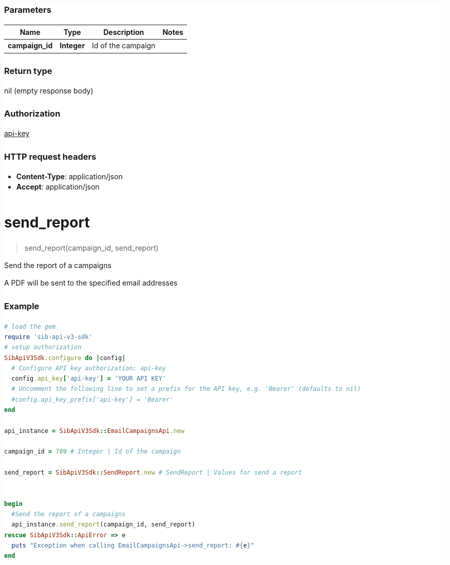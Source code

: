 ### Parameters

Name | Type | Description  | Notes
------------- | ------------- | ------------- | -------------
 **campaign_id** | **Integer**| Id of the campaign | 

### Return type

nil (empty response body)

### Authorization

[api-key](../README.md#api-key)

### HTTP request headers

 - **Content-Type**: application/json
 - **Accept**: application/json



# **send_report**
> send_report(campaign_id, send_report)

Send the report of a campaigns

A PDF will be sent to the specified email addresses

### Example
```ruby
# load the gem
require 'sib-api-v3-sdk'
# setup authorization
SibApiV3Sdk.configure do |config|
  # Configure API key authorization: api-key
  config.api_key['api-key'] = 'YOUR API KEY'
  # Uncomment the following line to set a prefix for the API key, e.g. 'Bearer' (defaults to nil)
  #config.api_key_prefix['api-key'] = 'Bearer'
end

api_instance = SibApiV3Sdk::EmailCampaignsApi.new

campaign_id = 789 # Integer | Id of the campaign

send_report = SibApiV3Sdk::SendReport.new # SendReport | Values for send a report


begin
  #Send the report of a campaigns
  api_instance.send_report(campaign_id, send_report)
rescue SibApiV3Sdk::ApiError => e
  puts "Exception when calling EmailCampaignsApi->send_report: #{e}"
end
```
